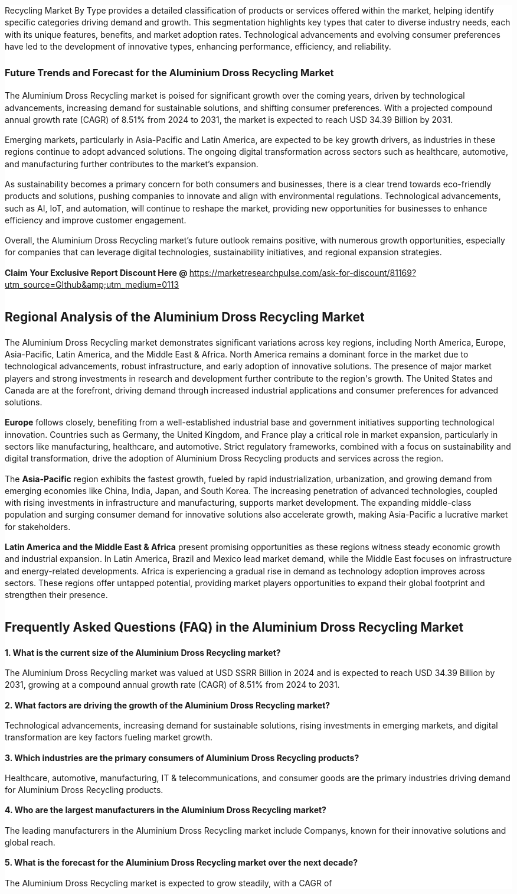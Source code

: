 Recycling Market By Type provides a detailed classification of products or services offered within the market, helping identify specific categories driving demand and growth. This segmentation highlights key types that cater to diverse industry needs, each with its unique features, benefits, and market adoption rates. Technological advancements and evolving consumer preferences have led to the development of innovative types, enhancing performance, efficiency, and reliability.</p><h3>Future Trends and Forecast for the Aluminium Dross Recycling Market</h3><p>The Aluminium Dross Recycling market is poised for significant growth over the coming years, driven by technological advancements, increasing demand for sustainable solutions, and shifting consumer preferences. With a projected compound annual growth rate (CAGR) of 8.51% from 2024 to 2031, the market is expected to reach USD 34.39 Billion by 2031.</p><p>Emerging markets, particularly in Asia-Pacific and Latin America, are expected to be key growth drivers, as industries in these regions continue to adopt advanced solutions. The ongoing digital transformation across sectors such as healthcare, automotive, and manufacturing further contributes to the market&rsquo;s expansion.</p><p>As sustainability becomes a primary concern for both consumers and businesses, there is a clear trend towards eco-friendly products and solutions, pushing companies to innovate and align with environmental regulations. Technological advancements, such as AI, IoT, and automation, will continue to reshape the market, providing new opportunities for businesses to enhance efficiency and improve customer engagement.</p><p>Overall, the Aluminium Dross Recycling market&rsquo;s future outlook remains positive, with numerous growth opportunities, especially for companies that can leverage digital technologies, sustainability initiatives, and regional expansion strategies.</p><p><strong>Claim Your Exclusive Report Discount Here @ </strong><a href="https://marketresearchpulse.com/ask-for-discount/81169?utm_source=GIthub&amp;utm_medium=0113">https://marketresearchpulse.com/ask-for-discount/81169?utm_source=GIthub&amp;utm_medium=0113</a></p><h2><strong>Regional Analysis of the Aluminium Dross Recycling Market</strong></h2><p>The Aluminium Dross Recycling market demonstrates significant variations across key regions, including North America, Europe, Asia-Pacific, Latin America, and the Middle East &amp; Africa. North America remains a dominant force in the market due to technological advancements, robust infrastructure, and early adoption of innovative solutions. The presence of major market players and strong investments in research and development further contribute to the region's growth. The United States and Canada are at the forefront, driving demand through increased industrial applications and consumer preferences for advanced solutions.</p><p><strong>Europe</strong> follows closely, benefiting from a well-established industrial base and government initiatives supporting technological innovation. Countries such as Germany, the United Kingdom, and France play a critical role in market expansion, particularly in sectors like manufacturing, healthcare, and automotive. Strict regulatory frameworks, combined with a focus on sustainability and digital transformation, drive the adoption of Aluminium Dross Recycling products and services across the region.</p><p>The <strong>Asia-Pacific</strong> region exhibits the fastest growth, fueled by rapid industrialization, urbanization, and growing demand from emerging economies like China, India, Japan, and South Korea. The increasing penetration of advanced technologies, coupled with rising investments in infrastructure and manufacturing, supports market development. The expanding middle-class population and surging consumer demand for innovative solutions also accelerate growth, making Asia-Pacific a lucrative market for stakeholders.</p><p><strong>Latin America and the Middle East &amp; Africa</strong> present promising opportunities as these regions witness steady economic growth and industrial expansion. In Latin America, Brazil and Mexico lead market demand, while the Middle East focuses on infrastructure and energy-related developments. Africa is experiencing a gradual rise in demand as technology adoption improves across sectors. These regions offer untapped potential, providing market players opportunities to expand their global footprint and strengthen their presence.</p><h2><strong>Frequently Asked Questions (FAQ) in the Aluminium Dross Recycling Market</strong></h2><p><strong>1. What is the current size of the Aluminium Dross Recycling market?</strong></p><p>The Aluminium Dross Recycling market was valued at USD SSRR Billion in 2024 and is expected to reach USD 34.39 Billion by 2031, growing at a compound annual growth rate (CAGR) of 8.51% from 2024 to 2031.</p><p><strong>2. What factors are driving the growth of the Aluminium Dross Recycling market?</strong></p><p>Technological advancements, increasing demand for sustainable solutions, rising investments in emerging markets, and digital transformation are key factors fueling market growth.</p><p><strong>3. Which industries are the primary consumers of Aluminium Dross Recycling products?</strong></p><p>Healthcare, automotive, manufacturing, IT &amp; telecommunications, and consumer goods are the primary industries driving demand for Aluminium Dross Recycling products.</p><p><strong>4. Who are the largest manufacturers in the Aluminium Dross Recycling market?</strong></p><p>The leading manufacturers in the Aluminium Dross Recycling market include Companys, known for their innovative solutions and global reach.</p><p><strong>5. What is the forecast for the Aluminium Dross Recycling market over the next decade?</strong></p><p>The Aluminium Dross Recycling market is expected to grow steadily, with a CAGR of